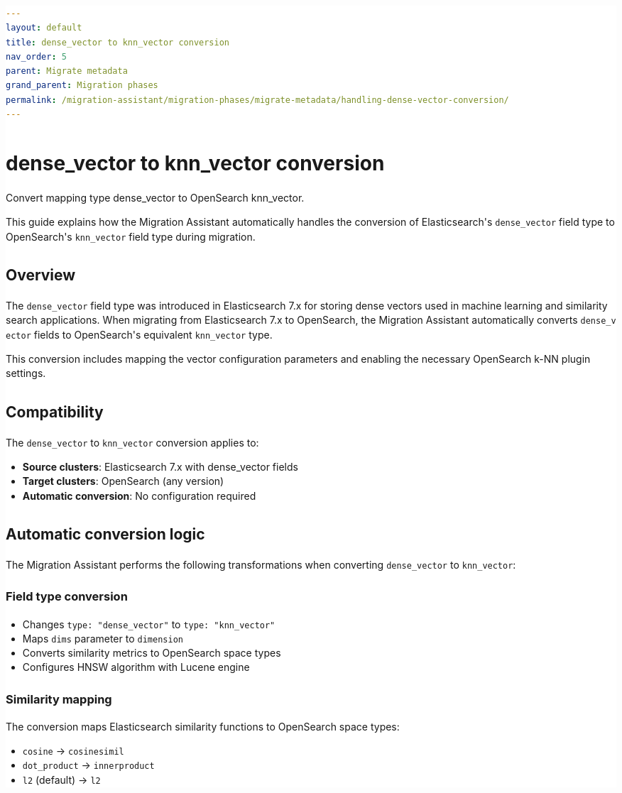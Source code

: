 ```yaml
---
layout: default
title: dense_vector to knn_vector conversion
nav_order: 5
parent: Migrate metadata
grand_parent: Migration phases
permalink: /migration-assistant/migration-phases/migrate-metadata/handling-dense-vector-conversion/
---
```


# dense_vector to knn_vector conversion

Convert mapping type dense_vector to OpenSearch knn_vector.

This guide explains how the Migration Assistant automatically handles the conversion of Elasticsearch's `dense_vector` field type to OpenSearch's `knn_vector` field type during migration.

## Overview

The `dense_vector` field type was introduced in Elasticsearch 7.x for storing dense vectors used in machine learning and similarity search applications. When migrating from Elasticsearch 7.x to OpenSearch, the Migration Assistant automatically converts `dense_vector` fields to OpenSearch's equivalent `knn_vector` type.

This conversion includes mapping the vector configuration parameters and enabling the necessary OpenSearch k-NN plugin settings.

## Compatibility

The `dense_vector` to `knn_vector` conversion applies to:
- **Source clusters**: Elasticsearch 7.x with dense_vector fields
- **Target clusters**: OpenSearch (any version)
- **Automatic conversion**: No configuration required

## Automatic conversion logic

The Migration Assistant performs the following transformations when converting `dense_vector` to `knn_vector`:

### Field type conversion
- Changes `type: "dense_vector"` to `type: "knn_vector"`
- Maps `dims` parameter to `dimension`
- Converts similarity metrics to OpenSearch space types
- Configures HNSW algorithm with Lucene engine

### Similarity mapping
The conversion maps Elasticsearch similarity functions to OpenSearch space types:
- `cosine` → `cosinesimil`
- `dot_product` → `innerproduct`
- `l2` (default) → `l2`
